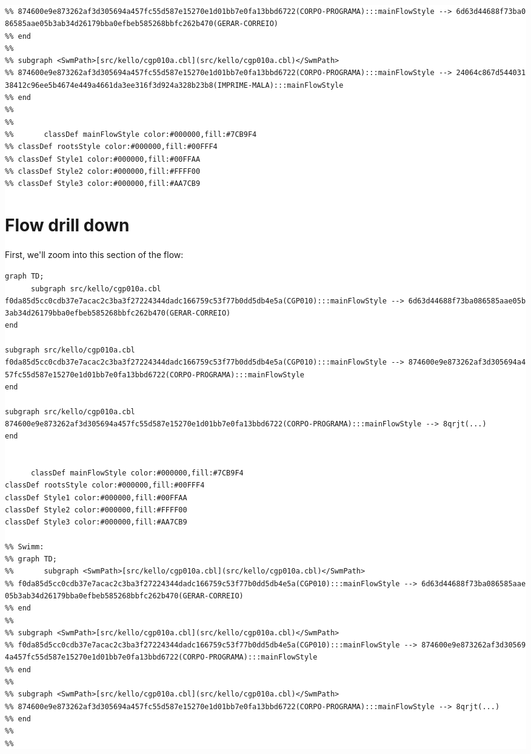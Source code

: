 ```mermaid
%% 874600e9e873262af3d305694a457fc55d587e15270e1d01bb7e0fa13bbd6722(CORPO-PROGRAMA):::mainFlowStyle --> 6d63d44688f73ba086585aae05b3ab34d26179bba0efbeb585268bbfc262b470(GERAR-CORREIO)
%% end
%% 
%% subgraph <SwmPath>[src/kello/cgp010a.cbl](src/kello/cgp010a.cbl)</SwmPath>
%% 874600e9e873262af3d305694a457fc55d587e15270e1d01bb7e0fa13bbd6722(CORPO-PROGRAMA):::mainFlowStyle --> 24064c867d54403138412c96ee5b4674e449a4661da3ee316f3d924a328b23b8(IMPRIME-MALA):::mainFlowStyle
%% end
%% 
%% 
%%       classDef mainFlowStyle color:#000000,fill:#7CB9F4
%% classDef rootsStyle color:#000000,fill:#00FFF4
%% classDef Style1 color:#000000,fill:#00FFAA
%% classDef Style2 color:#000000,fill:#FFFF00
%% classDef Style3 color:#000000,fill:#AA7CB9
```

# Flow drill down

First, we'll zoom into this section of the flow:

```mermaid
graph TD;
      subgraph src/kello/cgp010a.cbl
f0da85d5cc0cdb37e7acac2c3ba3f27224344dadc166759c53f77b0dd5db4e5a(CGP010):::mainFlowStyle --> 6d63d44688f73ba086585aae05b3ab34d26179bba0efbeb585268bbfc262b470(GERAR-CORREIO)
end

subgraph src/kello/cgp010a.cbl
f0da85d5cc0cdb37e7acac2c3ba3f27224344dadc166759c53f77b0dd5db4e5a(CGP010):::mainFlowStyle --> 874600e9e873262af3d305694a457fc55d587e15270e1d01bb7e0fa13bbd6722(CORPO-PROGRAMA):::mainFlowStyle
end

subgraph src/kello/cgp010a.cbl
874600e9e873262af3d305694a457fc55d587e15270e1d01bb7e0fa13bbd6722(CORPO-PROGRAMA):::mainFlowStyle --> 8qrjt(...)
end


      classDef mainFlowStyle color:#000000,fill:#7CB9F4
classDef rootsStyle color:#000000,fill:#00FFF4
classDef Style1 color:#000000,fill:#00FFAA
classDef Style2 color:#000000,fill:#FFFF00
classDef Style3 color:#000000,fill:#AA7CB9

%% Swimm:
%% graph TD;
%%       subgraph <SwmPath>[src/kello/cgp010a.cbl](src/kello/cgp010a.cbl)</SwmPath>
%% f0da85d5cc0cdb37e7acac2c3ba3f27224344dadc166759c53f77b0dd5db4e5a(CGP010):::mainFlowStyle --> 6d63d44688f73ba086585aae05b3ab34d26179bba0efbeb585268bbfc262b470(GERAR-CORREIO)
%% end
%% 
%% subgraph <SwmPath>[src/kello/cgp010a.cbl](src/kello/cgp010a.cbl)</SwmPath>
%% f0da85d5cc0cdb37e7acac2c3ba3f27224344dadc166759c53f77b0dd5db4e5a(CGP010):::mainFlowStyle --> 874600e9e873262af3d305694a457fc55d587e15270e1d01bb7e0fa13bbd6722(CORPO-PROGRAMA):::mainFlowStyle
%% end
%% 
%% subgraph <SwmPath>[src/kello/cgp010a.cbl](src/kello/cgp010a.cbl)</SwmPath>
%% 874600e9e873262af3d305694a457fc55d587e15270e1d01bb7e0fa13bbd6722(CORPO-PROGRAMA):::mainFlowStyle --> 8qrjt(...)
%% end
%% 
%% 
```